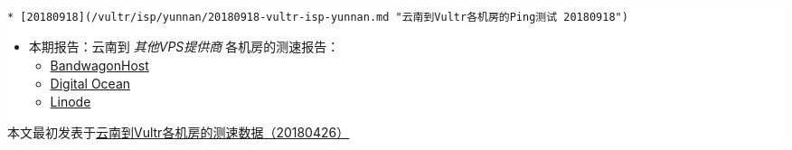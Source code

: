     * [20180918](/vultr/isp/yunnan/20180918-vultr-isp-yunnan.md "云南到Vultr各机房的Ping测试 20180918")
  * 本期报告：云南到 _其他VPS提供商_ 各机房的测速报告： 
    * [BandwagonHost](/bandwagon/isp/yunnan/20180426-bandwagon-isp-yunnan.md "云南到BandwagonHost各机房的Ping测试 20180426")
    * [Digital Ocean](/digitalocean/isp/yunnan/20180426-digitalocean-isp-yunnan.md "云南到Digital Ocean各机房的Ping测试 20180426")
    * [Linode](/linode/isp/yunnan/20180426-linode-isp-yunnan.md "云南到Linode各机房的Ping测试 20180426")



本文最初发表于[云南到Vultr各机房的测速数据（20180426）](https://vps123.top/pingtest/20180426-vultr-isp-yunnan.html)
